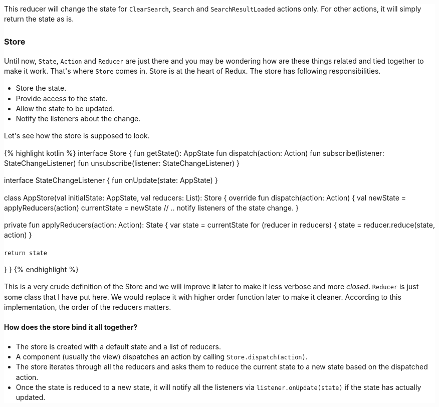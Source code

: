 This reducer will change the state for `ClearSearch`, `Search` and `SearchResultLoaded` actions only. For other actions, it will simply return the state as is.

### Store

Until now, `State`, `Action` and `Reducer` are just there and you may be wondering how are these things related and tied together to make it work. That's where `Store` comes in. Store is at the heart of Redux. The store has following responsibilities.

 - Store the state.
 - Provide access to the state.
 - Allow the state to be updated.
 - Notify the listeners about the change.

Let's see how the store is supposed to look.

{% highlight kotlin %}
interface Store {
  fun getState(): AppState
  fun dispatch(action: Action)
  fun subscribe(listener: StateChangeListener)
  fun unsubscribe(listener: StateChangeListener)
}

interface StateChangeListener {
  fun onUpdate(state: AppState)
}

class AppStore(val initialState: AppState, val reducers: List<Reducer>): Store {
  override fun dispatch(action: Action) {
    val newState = applyReducers(action)
    currentState = newState
    // .. notify listeners of the state change.
  }

  private fun applyReducers(action: Action): State {
    var state = currentState
    for (reducer in reducers) {
      state = reducer.reduce(state, action)
    }

    return state
  }
}
{% endhighlight %}

This is a very crude definition of the Store and we will improve it later to make it less verbose and more *closed*. `Reducer` is just some class that I have put here. We would replace it with higher order function later to make it cleaner. According to this implementation, the order of the reducers matters.

#### How does the store bind it all together?

 - The store is created with a default state and a list of reducers.
 - A component (usually the view) dispatches an action by calling `Store.dispatch(action)`.
 - The store iterates through all the reducers and asks them to reduce the current state to a new state based on the dispatched action.
 - Once the state is reduced to a new state, it will notify all the listeners via `listener.onUpdate(state)` if the state has actually updated.
